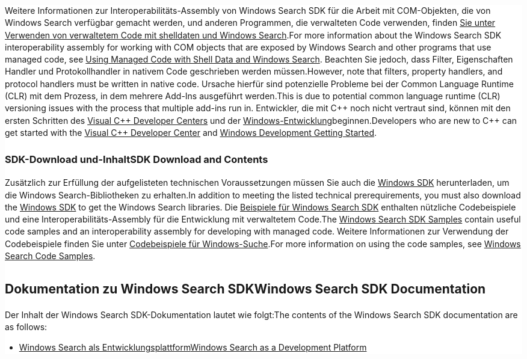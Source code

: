 <span data-ttu-id="11591-203">Weitere Informationen zur Interoperabilitäts-Assembly von Windows Search SDK für die Arbeit mit COM-Objekten, die von Windows Search verfügbar gemacht werden, und anderen Programmen, die verwalteten Code verwenden, finden [Sie unter Verwenden von verwaltetem Code mit shelldaten und Windows Search](-search-3x-wds-managed-code.md).</span><span class="sxs-lookup"><span data-stu-id="11591-203">For more information about the Windows Search SDK interoperability assembly for working with COM objects that are exposed by Windows Search and other programs that use managed code, see [Using Managed Code with Shell Data and Windows Search](-search-3x-wds-managed-code.md).</span></span> <span data-ttu-id="11591-204">Beachten Sie jedoch, dass Filter, Eigenschaften Handler und Protokollhandler in nativem Code geschrieben werden müssen.</span><span class="sxs-lookup"><span data-stu-id="11591-204">However, note that filters, property handlers, and protocol handlers must be written in native code.</span></span> <span data-ttu-id="11591-205">Ursache hierfür sind potenzielle Probleme bei der Common Language Runtime (CLR) mit dem Prozess, in dem mehrere Add-Ins ausgeführt werden.</span><span class="sxs-lookup"><span data-stu-id="11591-205">This is due to potential common language runtime (CLR) versioning issues with the process that multiple add-ins run in.</span></span> <span data-ttu-id="11591-206">Entwickler, die mit C++ noch nicht vertraut sind, können mit den ersten Schritten des [Visual C++ Developer Centers](https://msdn.microsoft.com/vstudio//default.aspx) und der [Windows-Entwicklung](../desktop-programming.md)beginnen.</span><span class="sxs-lookup"><span data-stu-id="11591-206">Developers who are new to C++ can get started with the [Visual C++ Developer Center](https://msdn.microsoft.com/vstudio//default.aspx) and [Windows Development Getting Started](../desktop-programming.md).</span></span>

### <a name="sdk-download-and-contents"></a><span data-ttu-id="11591-207">SDK-Download und-Inhalt</span><span class="sxs-lookup"><span data-stu-id="11591-207">SDK Download and Contents</span></span>

<span data-ttu-id="11591-208">Zusätzlich zur Erfüllung der aufgelisteten technischen Voraussetzungen müssen Sie auch die [Windows SDK](https://msdn.microsoft.com/windowsvista/bb980924.aspx) herunterladen, um die Windows Search-Bibliotheken zu erhalten.</span><span class="sxs-lookup"><span data-stu-id="11591-208">In addition to meeting the listed technical prerequirements, you must also download the [Windows SDK](https://msdn.microsoft.com/windowsvista/bb980924.aspx) to get the Windows Search libraries.</span></span> <span data-ttu-id="11591-209">Die [Beispiele für Windows Search SDK](https://www.microsoft.com/downloads/details.aspx?FamilyID=645300AE-5E7A-4CE7-95F0-49793F8F76E8) enthalten nützliche Codebeispiele und eine Interoperabilitäts-Assembly für die Entwicklung mit verwaltetem Code.</span><span class="sxs-lookup"><span data-stu-id="11591-209">The [Windows Search SDK Samples](https://www.microsoft.com/downloads/details.aspx?FamilyID=645300AE-5E7A-4CE7-95F0-49793F8F76E8) contain useful code samples and an interoperability assembly for developing with managed code.</span></span> <span data-ttu-id="11591-210">Weitere Informationen zur Verwendung der Codebeispiele finden Sie unter [Codebeispiele für Windows-Suche](-search-3x-wds-sampleentry.md).</span><span class="sxs-lookup"><span data-stu-id="11591-210">For more information on using the code samples, see [Windows Search Code Samples](-search-3x-wds-sampleentry.md).</span></span>

## <a name="windows-search-sdk-documentation"></a><span data-ttu-id="11591-211">Dokumentation zu Windows Search SDK</span><span class="sxs-lookup"><span data-stu-id="11591-211">Windows Search SDK Documentation</span></span>

<span data-ttu-id="11591-212">Der Inhalt der Windows Search SDK-Dokumentation lautet wie folgt:</span><span class="sxs-lookup"><span data-stu-id="11591-212">The contents of the Windows Search SDK documentation are as follows:</span></span>

-   [<span data-ttu-id="11591-213">Windows Search als Entwicklungsplattform</span><span class="sxs-lookup"><span data-stu-id="11591-213">Windows Search as a Development Platform</span></span>](-search-3x-wds-development-ovr.md)
